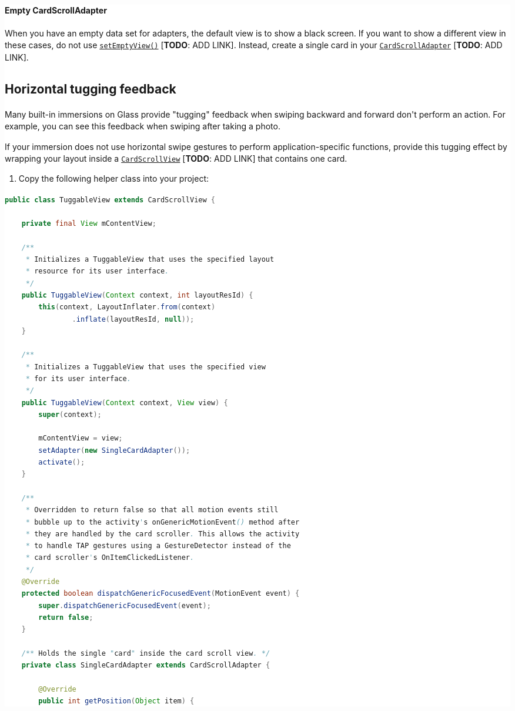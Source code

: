 #### Empty CardScrollAdapter

When you have an empty data set for adapters, the default view is to show a black screen. If you want to show a different view in these cases, do not use [`setEmptyView()`](https://developers.google.com/glass/develop/gdk/reference/com/google/android/glass/widget/CardScrollView#setEmptyView(android.view.View)) [**TODO**: ADD LINK]. Instead, create a single card in your [`CardScrollAdapter`](https://developers.google.com/glass/develop/gdk/reference/com/google/android/glass/widget/CardScrollAdapter) [**TODO**: ADD LINK].

## Horizontal tugging feedback

Many built-in immersions on Glass provide "tugging" feedback when swiping backward and forward don't perform an action. For example, you can see this feedback when swiping after taking a photo.

If your immersion does not use horizontal swipe gestures to perform application-specific functions, provide this tugging effect by wrapping your layout inside a [`CardScrollView`](https://developers.google.com/glass/develop/gdk/reference/com/google/android/glass/widget/CardScrollView) [**TODO**: ADD LINK] that contains one card.

1.  Copy the following helper class into your project:

```java
public class TuggableView extends CardScrollView {

    private final View mContentView;

    /**
     * Initializes a TuggableView that uses the specified layout
     * resource for its user interface.
     */
    public TuggableView(Context context, int layoutResId) {
        this(context, LayoutInflater.from(context)
                .inflate(layoutResId, null));
    }

    /**
     * Initializes a TuggableView that uses the specified view
     * for its user interface.
     */
    public TuggableView(Context context, View view) {
        super(context);

        mContentView = view;
        setAdapter(new SingleCardAdapter());
        activate();
    }

    /**
     * Overridden to return false so that all motion events still
     * bubble up to the activity's onGenericMotionEvent() method after
     * they are handled by the card scroller. This allows the activity
     * to handle TAP gestures using a GestureDetector instead of the
     * card scroller's OnItemClickedListener.
     */
    @Override
    protected boolean dispatchGenericFocusedEvent(MotionEvent event) {
        super.dispatchGenericFocusedEvent(event);
        return false;
    }

    /** Holds the single "card" inside the card scroll view. */
    private class SingleCardAdapter extends CardScrollAdapter {

        @Override
        public int getPosition(Object item) {
```